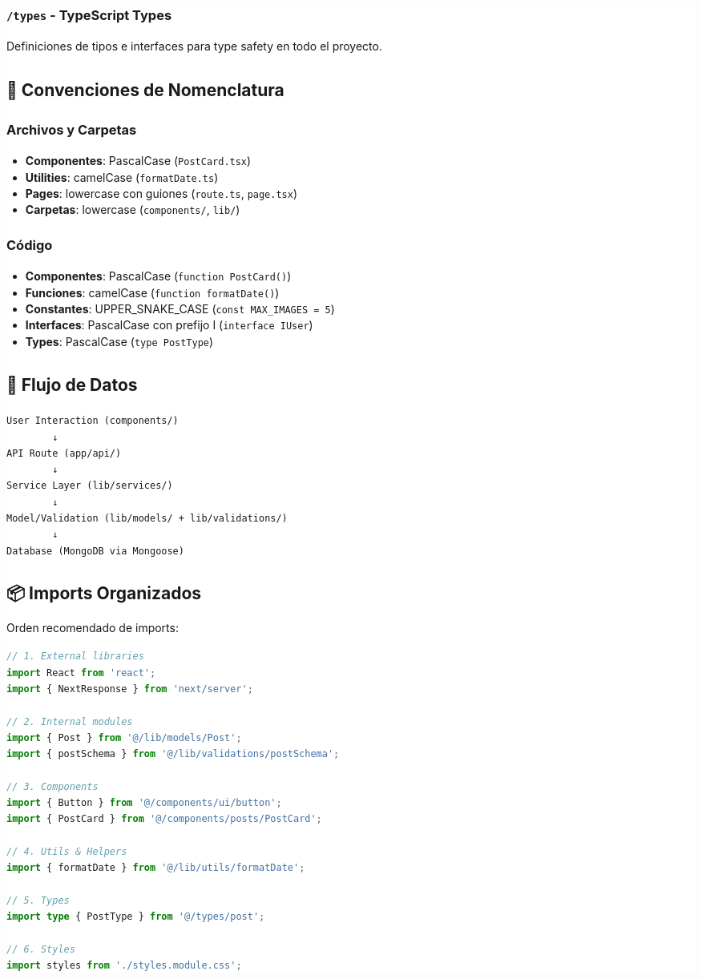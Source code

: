 ### `/types` - TypeScript Types
Definiciones de tipos e interfaces para type safety en todo el proyecto.

## 🎯 Convenciones de Nomenclatura

### Archivos y Carpetas
- **Componentes**: PascalCase (`PostCard.tsx`)
- **Utilities**: camelCase (`formatDate.ts`)
- **Pages**: lowercase con guiones (`route.ts`, `page.tsx`)
- **Carpetas**: lowercase (`components/`, `lib/`)

### Código
- **Componentes**: PascalCase (`function PostCard()`)
- **Funciones**: camelCase (`function formatDate()`)
- **Constantes**: UPPER_SNAKE_CASE (`const MAX_IMAGES = 5`)
- **Interfaces**: PascalCase con prefijo I (`interface IUser`)
- **Types**: PascalCase (`type PostType`)

## 🔄 Flujo de Datos

```
User Interaction (components/)
        ↓
API Route (app/api/)
        ↓
Service Layer (lib/services/)
        ↓
Model/Validation (lib/models/ + lib/validations/)
        ↓
Database (MongoDB via Mongoose)
```

## 📦 Imports Organizados

Orden recomendado de imports:

```typescript
// 1. External libraries
import React from 'react';
import { NextResponse } from 'next/server';

// 2. Internal modules
import { Post } from '@/lib/models/Post';
import { postSchema } from '@/lib/validations/postSchema';

// 3. Components
import { Button } from '@/components/ui/button';
import { PostCard } from '@/components/posts/PostCard';

// 4. Utils & Helpers
import { formatDate } from '@/lib/utils/formatDate';

// 5. Types
import type { PostType } from '@/types/post';

// 6. Styles
import styles from './styles.module.css';
```
